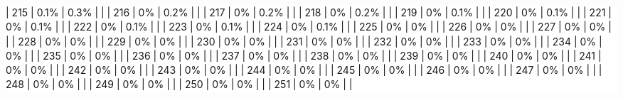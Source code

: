 | 215 | 0.1% | 0.3% |  |
| 216 | 0% | 0.2% |  |
| 217 | 0% | 0.2% |  |
| 218 | 0% | 0.2% |  |
| 219 | 0% | 0.1% |  |
| 220 | 0% | 0.1% |  |
| 221 | 0% | 0.1% |  |
| 222 | 0% | 0.1% |  |
| 223 | 0% | 0.1% |  |
| 224 | 0% | 0.1% |  |
| 225 | 0% | 0% |  |
| 226 | 0% | 0% |  |
| 227 | 0% | 0% |  |
| 228 | 0% | 0% |  |
| 229 | 0% | 0% |  |
| 230 | 0% | 0% |  |
| 231 | 0% | 0% |  |
| 232 | 0% | 0% |  |
| 233 | 0% | 0% |  |
| 234 | 0% | 0% |  |
| 235 | 0% | 0% |  |
| 236 | 0% | 0% |  |
| 237 | 0% | 0% |  |
| 238 | 0% | 0% |  |
| 239 | 0% | 0% |  |
| 240 | 0% | 0% |  |
| 241 | 0% | 0% |  |
| 242 | 0% | 0% |  |
| 243 | 0% | 0% |  |
| 244 | 0% | 0% |  |
| 245 | 0% | 0% |  |
| 246 | 0% | 0% |  |
| 247 | 0% | 0% |  |
| 248 | 0% | 0% |  |
| 249 | 0% | 0% |  |
| 250 | 0% | 0% |  |
| 251 | 0% | 0% |  |
